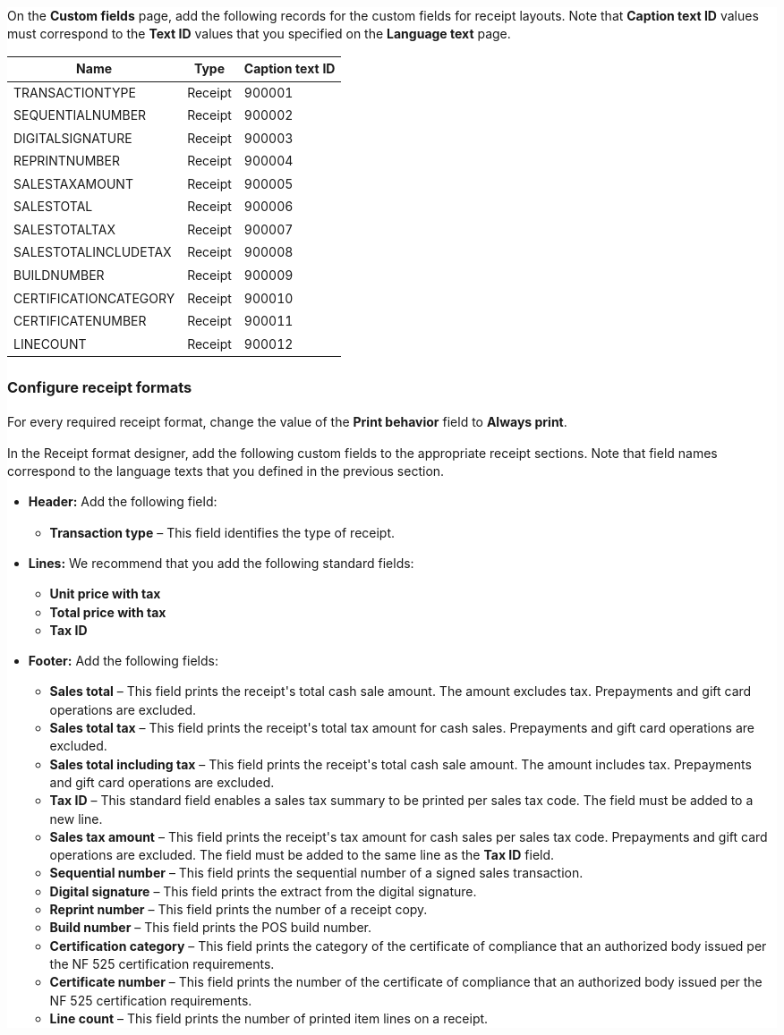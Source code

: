 On the **Custom fields** page, add the following records for the custom fields for receipt layouts. Note that **Caption text ID** values must correspond to the **Text ID** values that you specified on the **Language text** page.

| Name                  | Type    | Caption text ID |
|-----------------------|---------|-----------------|
| TRANSACTIONTYPE       | Receipt | 900001          |
| SEQUENTIALNUMBER      | Receipt | 900002          |
| DIGITALSIGNATURE      | Receipt | 900003          |
| REPRINTNUMBER         | Receipt | 900004          |
| SALESTAXAMOUNT        | Receipt | 900005          |
| SALESTOTAL            | Receipt | 900006          |
| SALESTOTALTAX         | Receipt | 900007          |
| SALESTOTALINCLUDETAX  | Receipt | 900008          |
| BUILDNUMBER           | Receipt | 900009          |
| CERTIFICATIONCATEGORY | Receipt | 900010          |
| CERTIFICATENUMBER     | Receipt | 900011          |
| LINECOUNT             | Receipt | 900012          |

### Configure receipt formats

For every required receipt format, change the value of the **Print behavior** field to **Always print**.

In the Receipt format designer, add the following custom fields to the appropriate receipt sections. Note that field names correspond to the language texts that you defined in the previous section.

- **Header:** Add the following field:

    - **Transaction type** – This field identifies the type of receipt.

- **Lines:** We recommend that you add the following standard fields:

    - **Unit price with tax**
    - **Total price with tax**
    - **Tax ID**

- **Footer:** Add the following fields:

    - **Sales total** – This field prints the receipt's total cash sale amount. The amount excludes tax. Prepayments and gift card operations are excluded.
    - **Sales total tax** – This field prints the receipt's total tax amount for cash sales. Prepayments and gift card operations are excluded. 
    - **Sales total including tax** – This field prints the receipt's total cash sale amount. The amount includes tax. Prepayments and gift card operations are excluded.
    - **Tax ID** – This standard field enables a sales tax summary to be printed per sales tax code. The field must be added to a new line.
    - **Sales tax amount** – This field prints the receipt's tax amount for cash sales per sales tax code. Prepayments and gift card operations are excluded. The field must be added to the same line as the **Tax ID** field.
    - **Sequential number** – This field prints the sequential number of a signed sales transaction.
    - **Digital signature** – This field prints the extract from the digital signature.
    - **Reprint number** – This field prints the number of a receipt copy.
    - **Build number** – This field prints the POS build number.
    - **Certification category** – This field prints the category of the certificate of compliance that an authorized body issued per the NF 525 certification requirements.
    - **Certificate number** – This field prints the number of the certificate of compliance that an authorized body issued per the NF 525 certification requirements.
    - **Line count** – This field prints the number of printed item lines on a receipt.